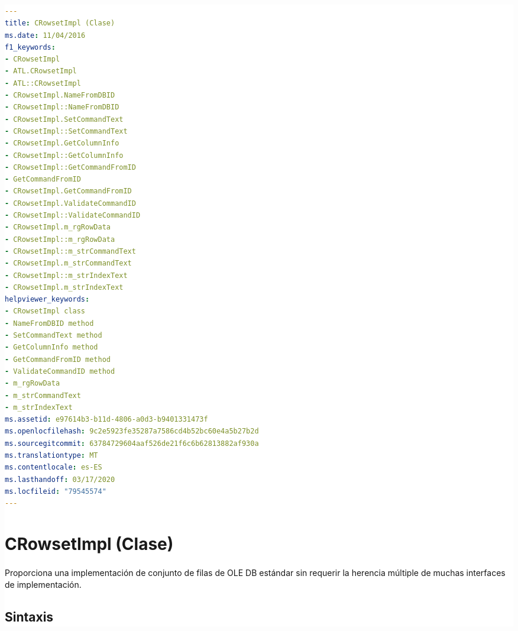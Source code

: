 ```yaml
---
title: CRowsetImpl (Clase)
ms.date: 11/04/2016
f1_keywords:
- CRowsetImpl
- ATL.CRowsetImpl
- ATL::CRowsetImpl
- CRowsetImpl.NameFromDBID
- CRowsetImpl::NameFromDBID
- CRowsetImpl.SetCommandText
- CRowsetImpl::SetCommandText
- CRowsetImpl.GetColumnInfo
- CRowsetImpl::GetColumnInfo
- CRowsetImpl::GetCommandFromID
- GetCommandFromID
- CRowsetImpl.GetCommandFromID
- CRowsetImpl.ValidateCommandID
- CRowsetImpl::ValidateCommandID
- CRowsetImpl.m_rgRowData
- CRowsetImpl::m_rgRowData
- CRowsetImpl::m_strCommandText
- CRowsetImpl.m_strCommandText
- CRowsetImpl::m_strIndexText
- CRowsetImpl.m_strIndexText
helpviewer_keywords:
- CRowsetImpl class
- NameFromDBID method
- SetCommandText method
- GetColumnInfo method
- GetCommandFromID method
- ValidateCommandID method
- m_rgRowData
- m_strCommandText
- m_strIndexText
ms.assetid: e97614b3-b11d-4806-a0d3-b9401331473f
ms.openlocfilehash: 9c2e5923fe35287a7586cd4b52bc60e4a5b27b2d
ms.sourcegitcommit: 63784729604aaf526de21f6c6b62813882af930a
ms.translationtype: MT
ms.contentlocale: es-ES
ms.lasthandoff: 03/17/2020
ms.locfileid: "79545574"
---
```

# <a name="crowsetimpl-class"></a>CRowsetImpl (Clase)

Proporciona una implementación de conjunto de filas de OLE DB estándar sin requerir la herencia múltiple de muchas interfaces de implementación.

## <a name="syntax"></a>Sintaxis
